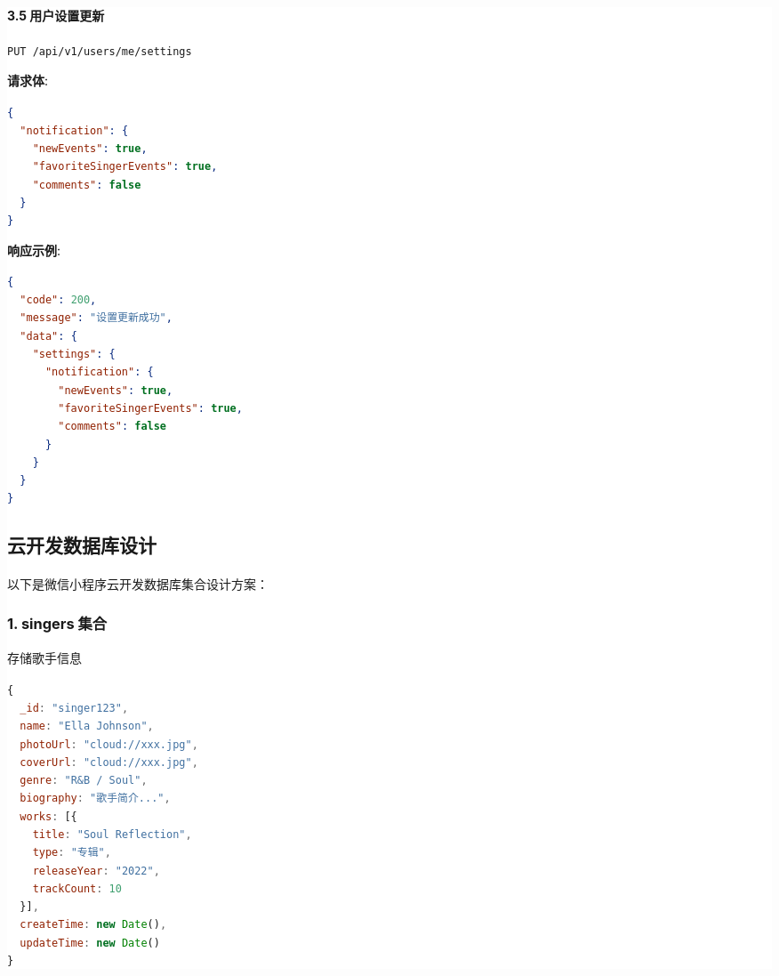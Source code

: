 #### 3.5 用户设置更新

```
PUT /api/v1/users/me/settings
```

**请求体**:
```json
{
  "notification": {
    "newEvents": true,
    "favoriteSingerEvents": true,
    "comments": false
  }
}
```

**响应示例**:
```json
{
  "code": 200,
  "message": "设置更新成功",
  "data": {
    "settings": {
      "notification": {
        "newEvents": true,
        "favoriteSingerEvents": true,
        "comments": false
      }
    }
  }
}
```

## 云开发数据库设计

以下是微信小程序云开发数据库集合设计方案：

### 1. singers 集合
存储歌手信息

```javascript
{
  _id: "singer123",
  name: "Ella Johnson",
  photoUrl: "cloud://xxx.jpg",
  coverUrl: "cloud://xxx.jpg", 
  genre: "R&B / Soul",
  biography: "歌手简介...",
  works: [{
    title: "Soul Reflection",
    type: "专辑",
    releaseYear: "2022",
    trackCount: 10
  }],
  createTime: new Date(),
  updateTime: new Date()
}
```
